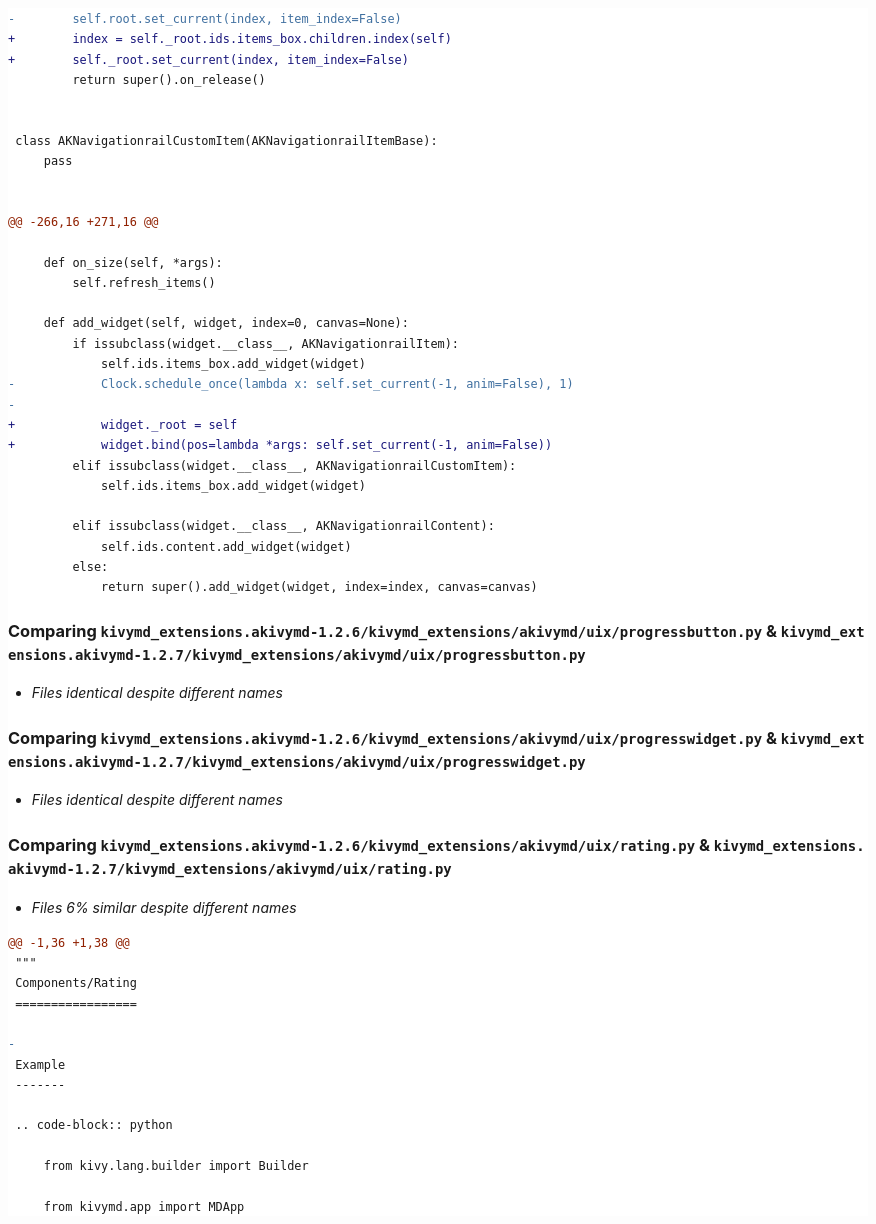 ```diff
-        self.root.set_current(index, item_index=False)
+        index = self._root.ids.items_box.children.index(self)
+        self._root.set_current(index, item_index=False)
         return super().on_release()
 
 
 class AKNavigationrailCustomItem(AKNavigationrailItemBase):
     pass
 
 
@@ -266,16 +271,16 @@
 
     def on_size(self, *args):
         self.refresh_items()
 
     def add_widget(self, widget, index=0, canvas=None):
         if issubclass(widget.__class__, AKNavigationrailItem):
             self.ids.items_box.add_widget(widget)
-            Clock.schedule_once(lambda x: self.set_current(-1, anim=False), 1)
-
+            widget._root = self
+            widget.bind(pos=lambda *args: self.set_current(-1, anim=False))
         elif issubclass(widget.__class__, AKNavigationrailCustomItem):
             self.ids.items_box.add_widget(widget)
 
         elif issubclass(widget.__class__, AKNavigationrailContent):
             self.ids.content.add_widget(widget)
         else:
             return super().add_widget(widget, index=index, canvas=canvas)
```

### Comparing `kivymd_extensions.akivymd-1.2.6/kivymd_extensions/akivymd/uix/progressbutton.py` & `kivymd_extensions.akivymd-1.2.7/kivymd_extensions/akivymd/uix/progressbutton.py`

 * *Files identical despite different names*

### Comparing `kivymd_extensions.akivymd-1.2.6/kivymd_extensions/akivymd/uix/progresswidget.py` & `kivymd_extensions.akivymd-1.2.7/kivymd_extensions/akivymd/uix/progresswidget.py`

 * *Files identical despite different names*

### Comparing `kivymd_extensions.akivymd-1.2.6/kivymd_extensions/akivymd/uix/rating.py` & `kivymd_extensions.akivymd-1.2.7/kivymd_extensions/akivymd/uix/rating.py`

 * *Files 6% similar despite different names*

```diff
@@ -1,36 +1,38 @@
 """
 Components/Rating
 =================
 
-
 Example
 -------
 
 .. code-block:: python
 
     from kivy.lang.builder import Builder
 
     from kivymd.app import MDApp
```